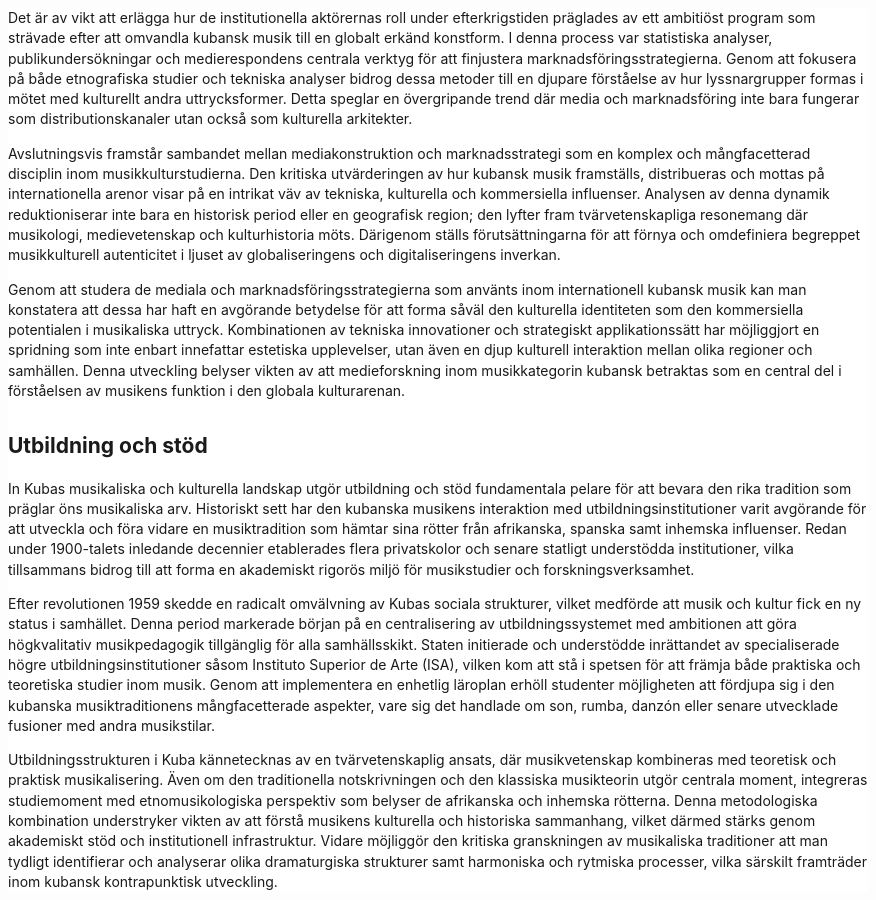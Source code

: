 Det är av vikt att erlägga hur de institutionella aktörernas roll under efterkrigstiden präglades av
ett ambitiöst program som strävade efter att omvandla kubansk musik till en globalt erkänd
konstform. I denna process var statistiska analyser, publikundersökningar och medierespondens
centrala verktyg för att finjustera marknadsföringsstrategierna. Genom att fokusera på både
etnografiska studier och tekniska analyser bidrog dessa metoder till en djupare förståelse av hur
lyssnargrupper formas i mötet med kulturellt andra uttrycksformer. Detta speglar en övergripande
trend där media och marknadsföring inte bara fungerar som distributionskanaler utan också som
kulturella arkitekter.

Avslutningsvis framstår sambandet mellan mediakonstruktion och marknadsstrategi som en komplex och
mångfacetterad disciplin inom musikkulturstudierna. Den kritiska utvärderingen av hur kubansk musik
framställs, distribueras och mottas på internationella arenor visar på en intrikat väv av tekniska,
kulturella och kommersiella influenser. Analysen av denna dynamik reduktioniserar inte bara en
historisk period eller en geografisk region; den lyfter fram tvärvetenskapliga resonemang där
musikologi, medievetenskap och kulturhistoria möts. Därigenom ställs förutsättningarna för att
förnya och omdefiniera begreppet musikkulturell autenticitet i ljuset av globaliseringens och
digitaliseringens inverkan.

Genom att studera de mediala och marknadsföringsstrategierna som använts inom internationell kubansk
musik kan man konstatera att dessa har haft en avgörande betydelse för att forma såväl den
kulturella identiteten som den kommersiella potentialen i musikaliska uttryck. Kombinationen av
tekniska innovationer och strategiskt applikationssätt har möjliggjort en spridning som inte enbart
innefattar estetiska upplevelser, utan även en djup kulturell interaktion mellan olika regioner och
samhällen. Denna utveckling belyser vikten av att medieforskning inom musikkategorin kubansk
betraktas som en central del i förståelsen av musikens funktion i den globala kulturarenan.

## Utbildning och stöd

In Kubas musikaliska och kulturella landskap utgör utbildning och stöd fundamentala pelare för att
bevara den rika tradition som präglar öns musikaliska arv. Historiskt sett har den kubanska musikens
interaktion med utbildningsinstitutioner varit avgörande för att utveckla och föra vidare en
musiktradition som hämtar sina rötter från afrikanska, spanska samt inhemska influenser. Redan under
1900-talets inledande decennier etablerades flera privatskolor och senare statligt understödda
institutioner, vilka tillsammans bidrog till att forma en akademiskt rigorös miljö för musikstudier
och forskningsverksamhet.

Efter revolutionen 1959 skedde en radicalt omvälvning av Kubas sociala strukturer, vilket medförde
att musik och kultur fick en ny status i samhället. Denna period markerade början på en
centralisering av utbildningssystemet med ambitionen att göra högkvalitativ musikpedagogik
tillgänglig för alla samhällsskikt. Staten initierade och understödde inrättandet av specialiserade
högre utbildningsinstitutioner såsom Instituto Superior de Arte (ISA), vilken kom att stå i spetsen
för att främja både praktiska och teoretiska studier inom musik. Genom att implementera en enhetlig
läroplan erhöll studenter möjligheten att fördjupa sig i den kubanska musiktraditionens
mångfacetterade aspekter, vare sig det handlade om son, rumba, danzón eller senare utvecklade
fusioner med andra musikstilar.

Utbildningsstrukturen i Kuba kännetecknas av en tvärvetenskaplig ansats, där musikvetenskap
kombineras med teoretisk och praktisk musikalisering. Även om den traditionella notskrivningen och
den klassiska musikteorin utgör centrala moment, integreras studiemoment med etnomusikologiska
perspektiv som belyser de afrikanska och inhemska rötterna. Denna metodologiska kombination
understryker vikten av att förstå musikens kulturella och historiska sammanhang, vilket därmed
stärks genom akademiskt stöd och institutionell infrastruktur. Vidare möjliggör den kritiska
granskningen av musikaliska traditioner att man tydligt identifierar och analyserar olika
dramaturgiska strukturer samt harmoniska och rytmiska processer, vilka särskilt framträder inom
kubansk kontrapunktisk utveckling.
